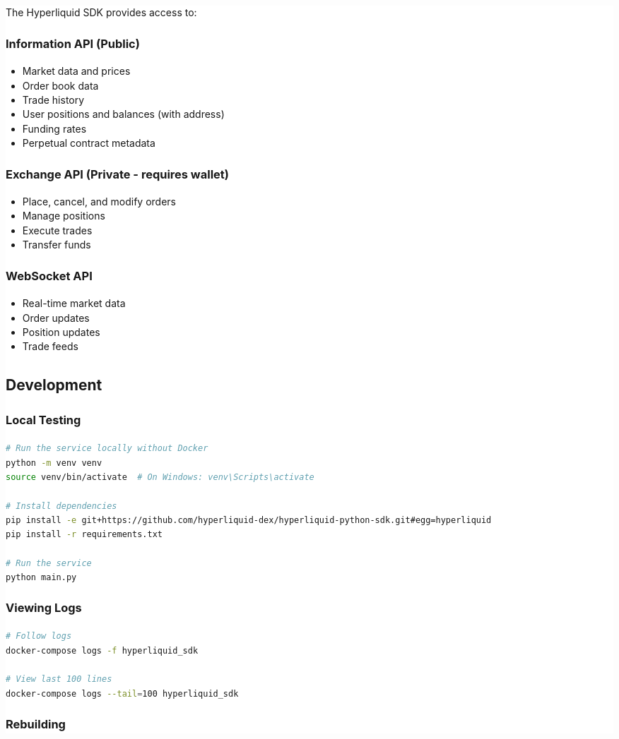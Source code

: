 The Hyperliquid SDK provides access to:

### Information API (Public)
- Market data and prices
- Order book data
- Trade history
- User positions and balances (with address)
- Funding rates
- Perpetual contract metadata

### Exchange API (Private - requires wallet)
- Place, cancel, and modify orders
- Manage positions
- Execute trades
- Transfer funds

### WebSocket API
- Real-time market data
- Order updates
- Position updates
- Trade feeds

## Development

### Local Testing

```bash
# Run the service locally without Docker
python -m venv venv
source venv/bin/activate  # On Windows: venv\Scripts\activate

# Install dependencies
pip install -e git+https://github.com/hyperliquid-dex/hyperliquid-python-sdk.git#egg=hyperliquid
pip install -r requirements.txt

# Run the service
python main.py
```

### Viewing Logs

```bash
# Follow logs
docker-compose logs -f hyperliquid_sdk

# View last 100 lines
docker-compose logs --tail=100 hyperliquid_sdk
```

### Rebuilding
